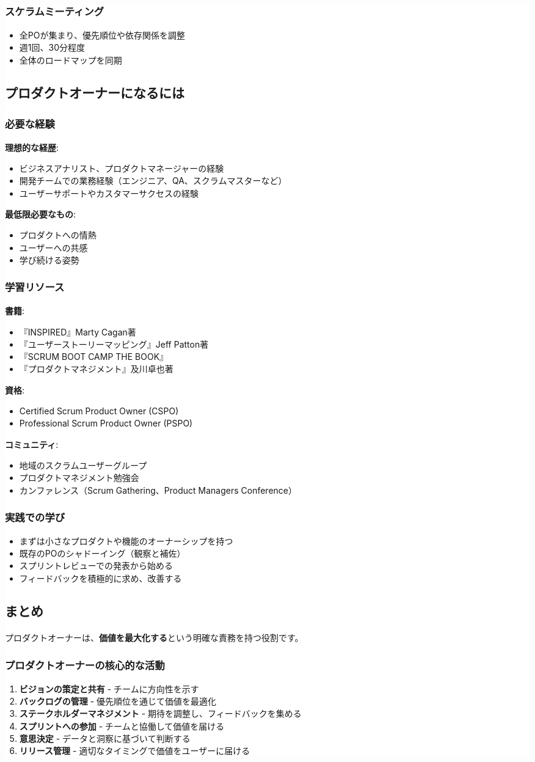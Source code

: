 ### スケラムミーティング

- 全POが集まり、優先順位や依存関係を調整
- 週1回、30分程度
- 全体のロードマップを同期

## プロダクトオーナーになるには

### 必要な経験

**理想的な経歴**:
- ビジネスアナリスト、プロダクトマネージャーの経験
- 開発チームでの業務経験（エンジニア、QA、スクラムマスターなど）
- ユーザーサポートやカスタマーサクセスの経験

**最低限必要なもの**:
- プロダクトへの情熱
- ユーザーへの共感
- 学び続ける姿勢

### 学習リソース

**書籍**:
- 『INSPIRED』Marty Cagan著
- 『ユーザーストーリーマッピング』Jeff Patton著
- 『SCRUM BOOT CAMP THE BOOK』
- 『プロダクトマネジメント』及川卓也著

**資格**:
- Certified Scrum Product Owner (CSPO)
- Professional Scrum Product Owner (PSPO)

**コミュニティ**:
- 地域のスクラムユーザーグループ
- プロダクトマネジメント勉強会
- カンファレンス（Scrum Gathering、Product Managers Conference）

### 実践での学び

- まずは小さなプロダクトや機能のオーナーシップを持つ
- 既存のPOのシャドーイング（観察と補佐）
- スプリントレビューでの発表から始める
- フィードバックを積極的に求め、改善する

## まとめ

プロダクトオーナーは、**価値を最大化する**という明確な責務を持つ役割です。

### プロダクトオーナーの核心的な活動

1. **ビジョンの策定と共有** - チームに方向性を示す
2. **バックログの管理** - 優先順位を通じて価値を最適化
3. **ステークホルダーマネジメント** - 期待を調整し、フィードバックを集める
4. **スプリントへの参加** - チームと協働して価値を届ける
5. **意思決定** - データと洞察に基づいて判断する
6. **リリース管理** - 適切なタイミングで価値をユーザーに届ける
